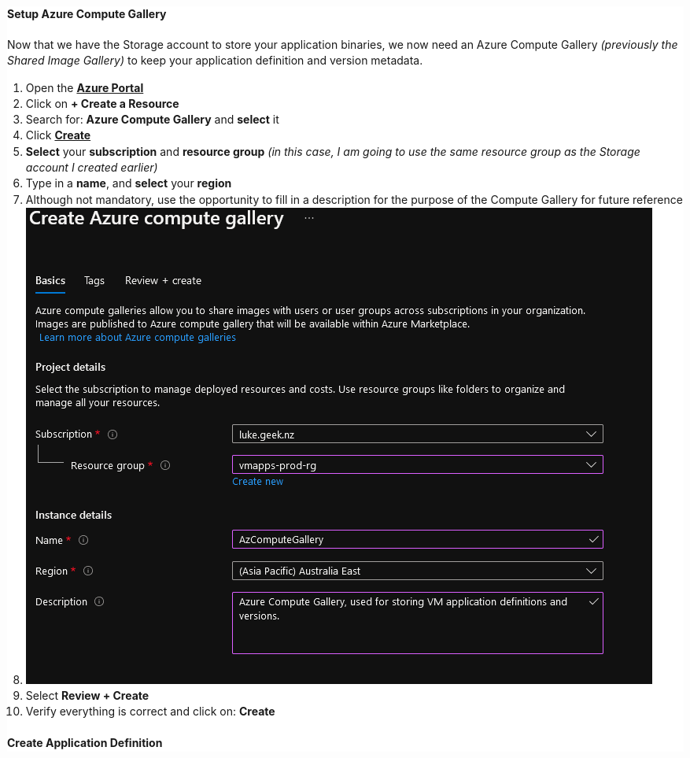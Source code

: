 #### Setup Azure Compute Gallery

Now that we have the Storage account to store your application binaries, we now need an Azure Compute Gallery _(previously the Shared Image Gallery)_ to keep your application definition and version metadata.

 1. Open the [**Azure Portal**](https://portal.azure.com/#home "Microsoft Azure Portal")
 2. Click on **+ Create a Resource**
 3. Search for: **Azure Compute Gallery** and **select** it
 4. Click [**Create**](https://portal.azure.com/#create/microsoft.sharedImageGallery "Create Azure compute gallery")
 5. **Select** your **subscription** and **resource group** _(in this case, I am going to use the same resource group as the Storage account I created earlier)_
 6. Type in a **name**, and **select** your **region**
 7. Although not mandatory, use the opportunity to fill in a description for the purpose of the Compute Gallery for future reference
 8. ![Azure Portal - Create Storage Account](/uploads/create-azure-compute-gallery-microsoft-azure.png)
 9. Select **Review + Create**
10. Verify everything is correct and click on: **Create**

#### Create Application Definition
